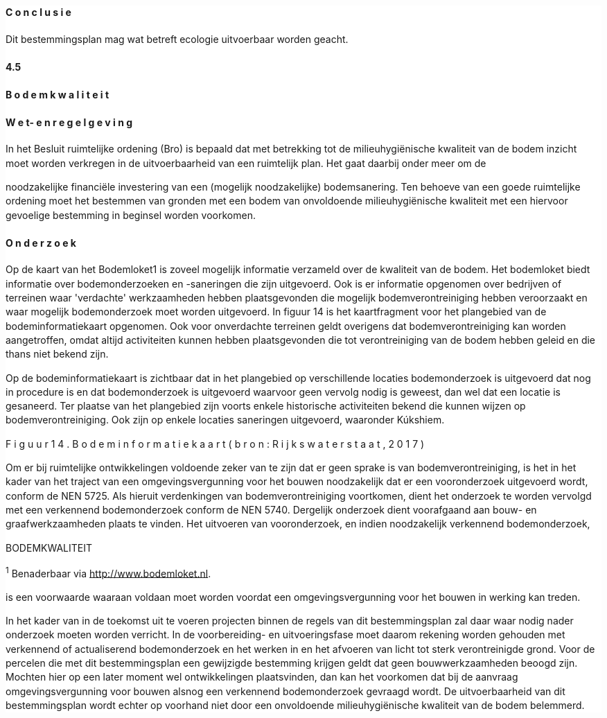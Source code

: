 #### **C o n c l u s i e**

Dit bestemmingsplan mag wat betreft ecologie uitvoerbaar worden geacht.

#### 4.5

#### B o d e m k w a l i t e i t

#### **W e t- e n r e g e l g e v i n g**

In het Besluit ruimtelijke ordening (Bro) is bepaald dat met betrekking tot de milieuhygiënische kwaliteit van de bodem inzicht moet worden verkregen in de uitvoerbaarheid van een ruimtelijk plan. Het gaat daarbij onder meer om de

noodzakelijke financiële investering van een (mogelijk noodzakelijke) bodemsanering. Ten behoeve van een goede ruimtelijke ordening moet het bestemmen van gronden met een bodem van onvoldoende milieuhygiënische kwaliteit met een hiervoor gevoelige bestemming in beginsel worden voorkomen.

#### **O n d e r z o e k**

Op de kaart van het Bodemloket1 is zoveel mogelijk informatie verzameld over de kwaliteit van de bodem. Het bodemloket biedt informatie over bodemonderzoeken en -saneringen die zijn uitgevoerd. Ook is er informatie opgenomen over bedrijven of terreinen waar 'verdachte' werkzaamheden hebben plaatsgevonden die mogelijk bodemverontreiniging hebben veroorzaakt en waar mogelijk bodemonderzoek moet worden uitgevoerd. In figuur 14 is het kaartfragment voor het plangebied van de bodeminformatiekaart opgenomen. Ook voor onverdachte terreinen geldt overigens dat bodemverontreiniging kan worden aangetroffen, omdat altijd activiteiten kunnen hebben plaatsgevonden die tot verontreiniging van de bodem hebben geleid en die thans niet bekend zijn.

Op de bodeminformatiekaart is zichtbaar dat in het plangebied op verschillende locaties bodemonderzoek is uitgevoerd dat nog in procedure is en dat bodemonderzoek is uitgevoerd waarvoor geen vervolg nodig is geweest, dan wel dat een locatie is gesaneerd. Ter plaatse van het plangebied zijn voorts enkele historische activiteiten bekend die kunnen wijzen op bodemverontreiniging. Ook zijn op enkele locaties saneringen uitgevoerd, waaronder Kúkshiem.

F i g u u r 1 4 . B o d e m i n f o r m a t i e k a a r t ( b r o n : R i j k s w a t e r s t a a t , 2 0 1 7 )

Om er bij ruimtelijke ontwikkelingen voldoende zeker van te zijn dat er geen sprake is van bodemverontreiniging, is het in het kader van het traject van een omgevingsvergunning voor het bouwen noodzakelijk dat er een vooronderzoek uitgevoerd wordt, conform de NEN 5725. Als hieruit verdenkingen van bodemverontreiniging voortkomen, dient het onderzoek te worden vervolgd met een verkennend bodemonderzoek conform de NEN 5740. Dergelijk onderzoek dient voorafgaand aan bouw- en graafwerkzaamheden plaats te vinden. Het uitvoeren van vooronderzoek, en indien noodzakelijk verkennend bodemonderzoek,

BODEMKWALITEIT

<sup>1</sup> Benaderbaar via http://www.bodemloket.nl.

is een voorwaarde waaraan voldaan moet worden voordat een omgevingsvergunning voor het bouwen in werking kan treden.

In het kader van in de toekomst uit te voeren projecten binnen de regels van dit bestemmingsplan zal daar waar nodig nader onderzoek moeten worden verricht. In de voorbereiding- en uitvoeringsfase moet daarom rekening worden gehouden met verkennend of actualiserend bodemonderzoek en het werken in en het afvoeren van licht tot sterk verontreinigde grond. Voor de percelen die met dit bestemmingsplan een gewijzigde bestemming krijgen geldt dat geen bouwwerkzaamheden beoogd zijn. Mochten hier op een later moment wel ontwikkelingen plaatsvinden, dan kan het voorkomen dat bij de aanvraag omgevingsvergunning voor bouwen alsnog een verkennend bodemonderzoek gevraagd wordt. De uitvoerbaarheid van dit bestemmingsplan wordt echter op voorhand niet door een onvoldoende milieuhygiënische kwaliteit van de bodem belemmerd.
